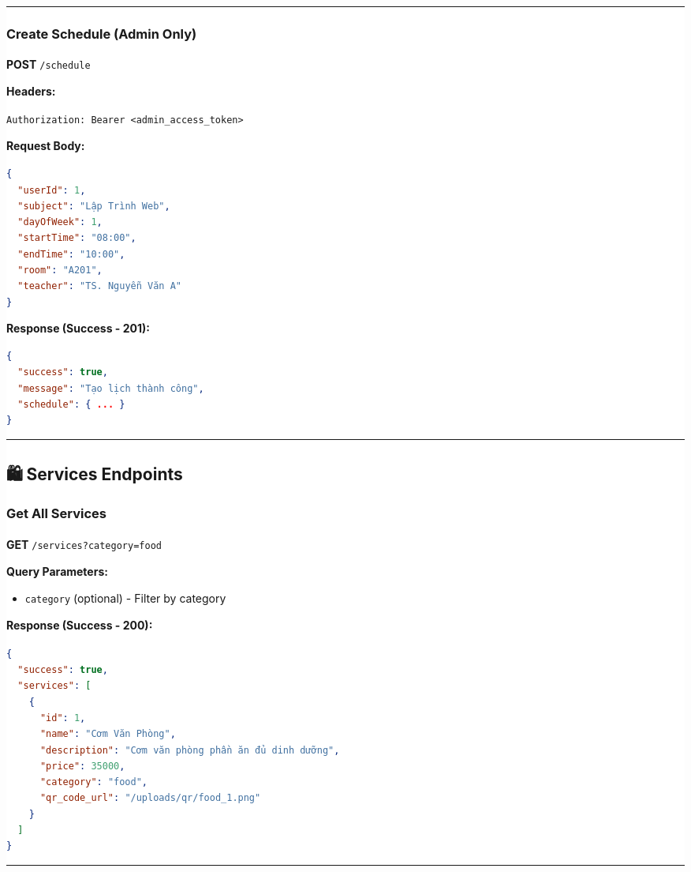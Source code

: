 ```json
```

---

### Create Schedule (Admin Only)
**POST** `/schedule`

**Headers:**
```
Authorization: Bearer <admin_access_token>
```

**Request Body:**
```json
{
  "userId": 1,
  "subject": "Lập Trình Web",
  "dayOfWeek": 1,
  "startTime": "08:00",
  "endTime": "10:00",
  "room": "A201",
  "teacher": "TS. Nguyễn Văn A"
}
```

**Response (Success - 201):**
```json
{
  "success": true,
  "message": "Tạo lịch thành công",
  "schedule": { ... }
}
```

---

## 🛍️ Services Endpoints

### Get All Services
**GET** `/services?category=food`

**Query Parameters:**
- `category` (optional) - Filter by category

**Response (Success - 200):**
```json
{
  "success": true,
  "services": [
    {
      "id": 1,
      "name": "Cơm Văn Phòng",
      "description": "Cơm văn phòng phần ăn đủ dinh dưỡng",
      "price": 35000,
      "category": "food",
      "qr_code_url": "/uploads/qr/food_1.png"
    }
  ]
}
```

---